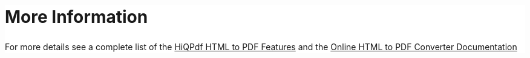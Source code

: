 <h1>More Information</h1>
<p>For more details see&nbsp;a complete list of the <a href="http://www.hiqpdf.com/html-to-pdf-library.aspx">
HiQPdf HTML to PDF Features</a>&nbsp;and the <a href="http://www.hiqpdf.com/documentation/index.aspx">
Online HTML to PDF Converter Documentation</a>&nbsp;&nbsp;</p>
